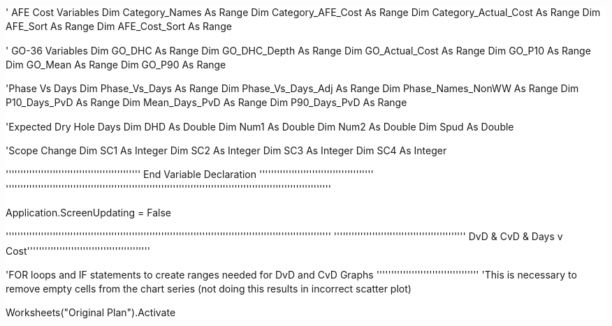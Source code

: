 ' AFE Cost Variables
Dim Category_Names As Range
Dim Category_AFE_Cost As Range
Dim Category_Actual_Cost As Range
Dim AFE_Sort As Range
Dim AFE_Cost_Sort As Range

' GO-36 Variables
Dim GO_DHC As Range
Dim GO_DHC_Depth As Range
Dim GO_Actual_Cost As Range
Dim GO_P10 As Range
Dim GO_Mean As Range
Dim GO_P90 As Range

'Phase Vs Days
Dim Phase_Vs_Days As Range
Dim Phase_Vs_Days_Adj As Range
Dim Phase_Names_NonWW As Range
Dim P10_Days_PvD As Range
Dim Mean_Days_PvD As Range
Dim P90_Days_PvD As Range

'Expected Dry Hole Days
Dim DHD As Double
Dim Num1 As Double
Dim Num2 As Double
Dim Spud As Double

'Scope Change
Dim SC1 As Integer
Dim SC2 As Integer
Dim SC3 As Integer
Dim SC4 As Integer

'''''''''''''''''''''''''''''''''''''''''''''' End Variable Declaration '''''''''''''''''''''''''''''''''''''''
'''''''''''''''''''''''''''''''''''''''''''''''''''''''''''''''''''''''''''''''''''''''''''''''''''''''''''''''


Application.ScreenUpdating = False


'''''''''''''''''''''''''''''''''''''''''''''''''''''''''''''''''''''''''''''''''''''''''''''''''''''''''''''''
''''''''''''''''''''''''''''''''''''''''''''' DvD & CvD & Days v Cost''''''''''''''''''''''''''''''''''''''''''


'FOR loops and IF statements to create ranges needed for DvD and CvD Graphs '''''''''''''''''''''''''''''''''''
'This is necessary to remove empty cells from the chart series (not doing this results in incorrect scatter plot)

Worksheets("Original Plan").Activate
